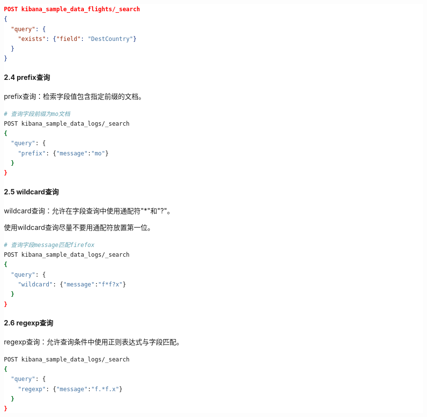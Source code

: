 ```json
POST kibana_sample_data_flights/_search
{
  "query": {
    "exists": {"field": "DestCountry"}
  }
}
```



#### 2.4 prefix查询

prefix查询：检索字段值包含指定前缀的文档。

```bash
# 查询字段前缀为mo文档
POST kibana_sample_data_logs/_search
{
  "query": {
    "prefix": {"message":"mo"}
  }
}
```



#### 2.5 wildcard查询

wildcard查询：允许在字段查询中使用通配符"*"和"?"。

使用wildcard查询尽量不要用通配符放置第一位。

```bash
# 查询字段message匹配firefox
POST kibana_sample_data_logs/_search
{
  "query": {
    "wildcard": {"message":"f*f?x"}
  }
}
```



#### 2.6 regexp查询

regexp查询：允许查询条件中使用正则表达式与字段匹配。

```bash
POST kibana_sample_data_logs/_search
{
  "query": {
    "regexp": {"message":"f.*f.x"}
  }
}
```


